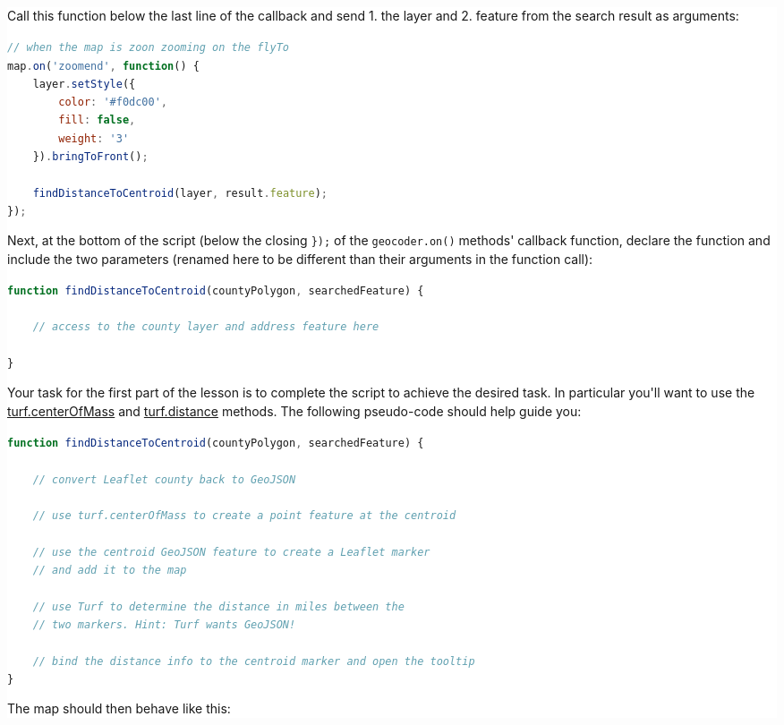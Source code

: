 Call this function below the last line of the callback and send 1. the layer and 2. feature from the search result as arguments:

```javascript
// when the map is zoon zooming on the flyTo
map.on('zoomend', function() {
    layer.setStyle({
        color: '#f0dc00',
        fill: false,
        weight: '3'
    }).bringToFront();

    findDistanceToCentroid(layer, result.feature);
});
```

Next, at the bottom of the script (below the closing `});` of the `geocoder.on()` methods' callback function, declare the function and include the two parameters (renamed here to be different than their arguments in the function call):

```javascript
function findDistanceToCentroid(countyPolygon, searchedFeature) {

    // access to the county layer and address feature here

}
```

Your task for the first part of the lesson is to complete the script to achieve the desired task. In particular you'll want to use the [turf.centerOfMass](http://turfjs.org/docs#centerOfMass) and [turf.distance](http://turfjs.org/docs#distance) methods. The following pseudo-code should help guide you:

```javascript
function findDistanceToCentroid(countyPolygon, searchedFeature) {

    // convert Leaflet county back to GeoJSON

    // use turf.centerOfMass to create a point feature at the centroid

    // use the centroid GeoJSON feature to create a Leaflet marker
    // and add it to the map
    
    // use Turf to determine the distance in miles between the 
    // two markers. Hint: Turf wants GeoJSON!

    // bind the distance info to the centroid marker and open the tooltip
}
```

The map should then behave like this:
